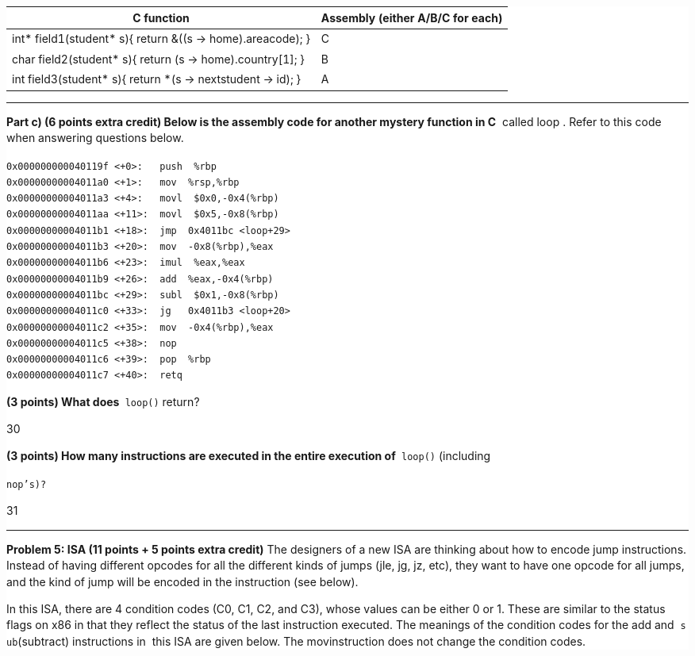 |C function|Assembly (either A/B/C for each)|
|---|---|
|int* field1(student* s){ return &((s -> home).areacode); }|C|
|char field2(student* s){ return (s -> home).country[1]; }|B|
|int field3(student* s){ return *(s -> nextstudent -> id); }|A|


-----

**Part c) (6 points extra credit) Below is the assembly code for another mystery function in C**
​
called loop​ . Refer to this code when answering questions below. ​
```
0x000000000040119f <+0>:   push  %rbp
0x00000000004011a0 <+1>:   mov  %rsp,%rbp
0x00000000004011a3 <+4>:   movl  $0x0,-0x4(%rbp)
0x00000000004011aa <+11>:  movl  $0x5,-0x8(%rbp)
0x00000000004011b1 <+18>:  jmp  0x4011bc <loop+29>
0x00000000004011b3 <+20>:  mov  -0x8(%rbp),%eax
0x00000000004011b6 <+23>:  imul  %eax,%eax
0x00000000004011b9 <+26>:  add  %eax,-0x4(%rbp)
0x00000000004011bc <+29>:  subl  $0x1,-0x8(%rbp)
0x00000000004011c0 <+33>:  jg   0x4011b3 <loop+20>
0x00000000004011c2 <+35>:  mov  -0x4(%rbp),%eax
0x00000000004011c5 <+38>:  nop
0x00000000004011c6 <+39>:  pop  %rbp
0x00000000004011c7 <+40>:  retq

```
**(3 points) What does ​** `loop()​` return? ​

30

**(3 points) How many instructions are executed in the entire execution of ​** `loop()​` (including ​
```
nop’s)? ​

```
31


-----

**Problem 5: ISA (11 points + 5 points extra credit)**
The designers of a new ISA are thinking about how to encode jump instructions. Instead of
having different opcodes for all the different kinds of jumps (jle, jg, jz, etc), they want to have
one opcode for all jumps, and the kind of jump will be encoded in the instruction (see below).

In this ISA, there are 4 condition codes (C0, C1, C2, and C3), whose values can be either 0 or 1.
These are similar to the status flags on x86 in that they reflect the status of the last instruction
executed. The meanings of the condition codes for the add​ and ​ `sub​` (subtract) instructions in ​
this ISA are given below. The mov​ instruction does not change the condition codes. ​
